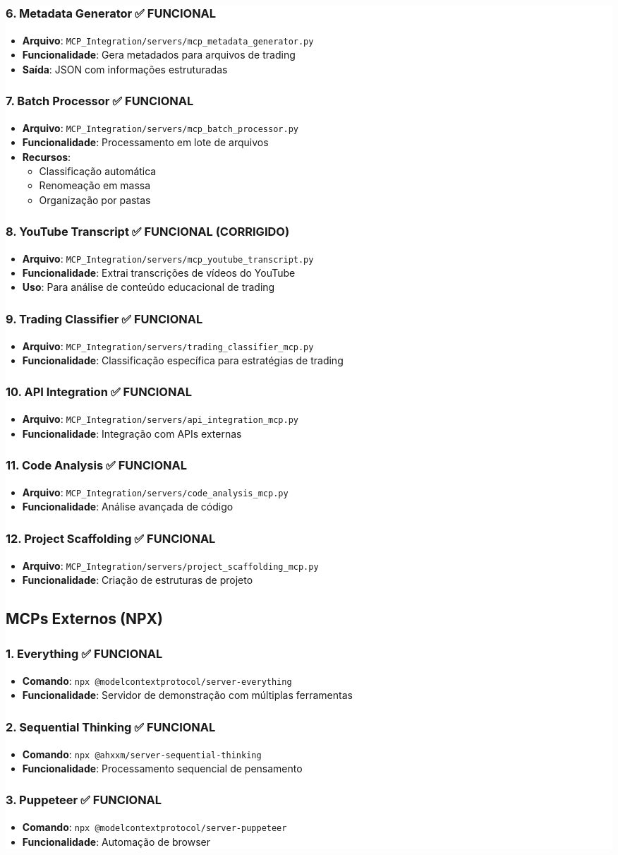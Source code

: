 ### 6. **Metadata Generator** ✅ FUNCIONAL
- **Arquivo**: `MCP_Integration/servers/mcp_metadata_generator.py`
- **Funcionalidade**: Gera metadados para arquivos de trading
- **Saída**: JSON com informações estruturadas

### 7. **Batch Processor** ✅ FUNCIONAL
- **Arquivo**: `MCP_Integration/servers/mcp_batch_processor.py`
- **Funcionalidade**: Processamento em lote de arquivos
- **Recursos**:
  - Classificação automática
  - Renomeação em massa
  - Organização por pastas

### 8. **YouTube Transcript** ✅ FUNCIONAL (CORRIGIDO)
- **Arquivo**: `MCP_Integration/servers/mcp_youtube_transcript.py`
- **Funcionalidade**: Extrai transcrições de vídeos do YouTube
- **Uso**: Para análise de conteúdo educacional de trading

### 9. **Trading Classifier** ✅ FUNCIONAL
- **Arquivo**: `MCP_Integration/servers/trading_classifier_mcp.py`
- **Funcionalidade**: Classificação específica para estratégias de trading

### 10. **API Integration** ✅ FUNCIONAL
- **Arquivo**: `MCP_Integration/servers/api_integration_mcp.py`
- **Funcionalidade**: Integração com APIs externas

### 11. **Code Analysis** ✅ FUNCIONAL
- **Arquivo**: `MCP_Integration/servers/code_analysis_mcp.py`
- **Funcionalidade**: Análise avançada de código

### 12. **Project Scaffolding** ✅ FUNCIONAL
- **Arquivo**: `MCP_Integration/servers/project_scaffolding_mcp.py`
- **Funcionalidade**: Criação de estruturas de projeto

## MCPs Externos (NPX)

### 1. **Everything** ✅ FUNCIONAL
- **Comando**: `npx @modelcontextprotocol/server-everything`
- **Funcionalidade**: Servidor de demonstração com múltiplas ferramentas

### 2. **Sequential Thinking** ✅ FUNCIONAL
- **Comando**: `npx @ahxxm/server-sequential-thinking`
- **Funcionalidade**: Processamento sequencial de pensamento

### 3. **Puppeteer** ✅ FUNCIONAL
- **Comando**: `npx @modelcontextprotocol/server-puppeteer`
- **Funcionalidade**: Automação de browser
